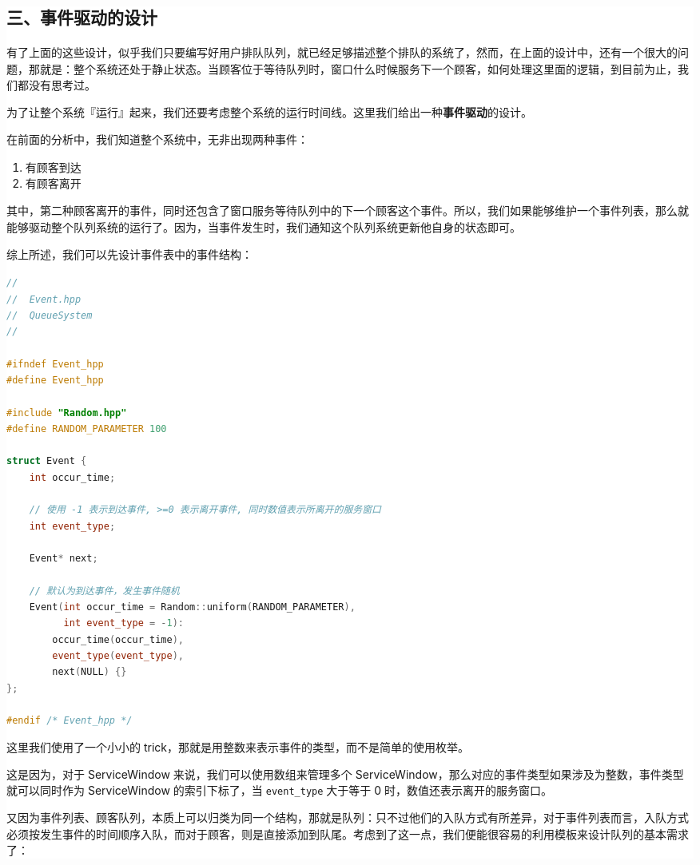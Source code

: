 ## 三、事件驱动的设计

有了上面的这些设计，似乎我们只要编写好用户排队队列，就已经足够描述整个排队的系统了，然而，在上面的设计中，还有一个很大的问题，那就是：整个系统还处于静止状态。当顾客位于等待队列时，窗口什么时候服务下一个顾客，如何处理这里面的逻辑，到目前为止，我们都没有思考过。

为了让整个系统『运行』起来，我们还要考虑整个系统的运行时间线。这里我们给出一种**事件驱动**的设计。

在前面的分析中，我们知道整个系统中，无非出现两种事件：

1.  有顾客到达
2.  有顾客离开

其中，第二种顾客离开的事件，同时还包含了窗口服务等待队列中的下一个顾客这个事件。所以，我们如果能够维护一个事件列表，那么就能够驱动整个队列系统的运行了。因为，当事件发生时，我们通知这个队列系统更新他自身的状态即可。

综上所述，我们可以先设计事件表中的事件结构：

```cpp
//
//  Event.hpp
//  QueueSystem
//

#ifndef Event_hpp
#define Event_hpp

#include "Random.hpp"
#define RANDOM_PARAMETER 100

struct Event {
    int occur_time;

    // 使用 -1 表示到达事件, >=0 表示离开事件, 同时数值表示所离开的服务窗口
    int event_type;

    Event* next;

    // 默认为到达事件，发生事件随机
    Event(int occur_time = Random::uniform(RANDOM_PARAMETER),
          int event_type = -1):
        occur_time(occur_time),
        event_type(event_type),
        next(NULL) {}
};

#endif /* Event_hpp */ 
```

这里我们使用了一个小小的 trick，那就是用整数来表示事件的类型，而不是简单的使用枚举。

这是因为，对于 ServiceWindow 来说，我们可以使用数组来管理多个 ServiceWindow，那么对应的事件类型如果涉及为整数，事件类型就可以同时作为 ServiceWindow 的索引下标了，当 `event_type` 大于等于 0 时，数值还表示离开的服务窗口。

又因为事件列表、顾客队列，本质上可以归类为同一个结构，那就是队列：只不过他们的入队方式有所差异，对于事件列表而言，入队方式必须按发生事件的时间顺序入队，而对于顾客，则是直接添加到队尾。考虑到了这一点，我们便能很容易的利用模板来设计队列的基本需求了：
